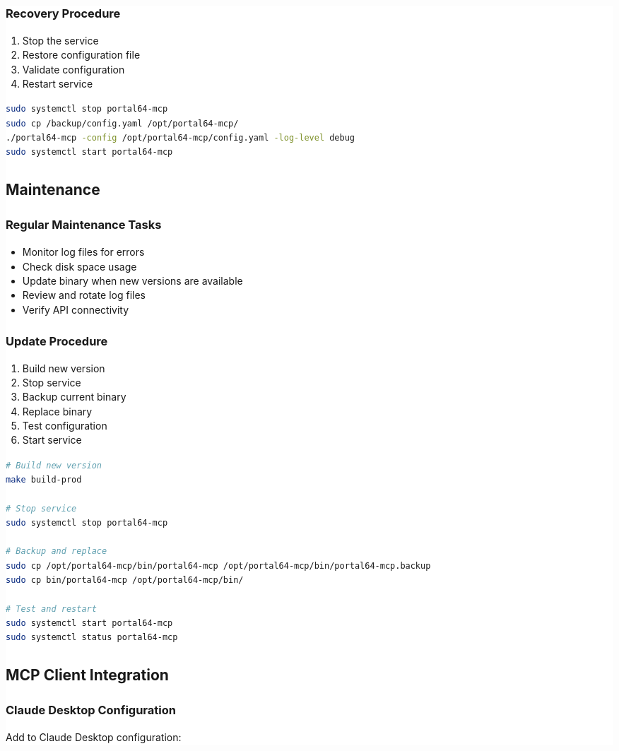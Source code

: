 ### Recovery Procedure
1. Stop the service
2. Restore configuration file
3. Validate configuration
4. Restart service

```bash
sudo systemctl stop portal64-mcp
sudo cp /backup/config.yaml /opt/portal64-mcp/
./portal64-mcp -config /opt/portal64-mcp/config.yaml -log-level debug
sudo systemctl start portal64-mcp
```

## Maintenance

### Regular Maintenance Tasks
- Monitor log files for errors
- Check disk space usage
- Update binary when new versions are available
- Review and rotate log files
- Verify API connectivity

### Update Procedure
1. Build new version
2. Stop service
3. Backup current binary
4. Replace binary
5. Test configuration
6. Start service

```bash
# Build new version
make build-prod

# Stop service
sudo systemctl stop portal64-mcp

# Backup and replace
sudo cp /opt/portal64-mcp/bin/portal64-mcp /opt/portal64-mcp/bin/portal64-mcp.backup
sudo cp bin/portal64-mcp /opt/portal64-mcp/bin/

# Test and restart
sudo systemctl start portal64-mcp
sudo systemctl status portal64-mcp
```

## MCP Client Integration

### Claude Desktop Configuration
Add to Claude Desktop configuration:

